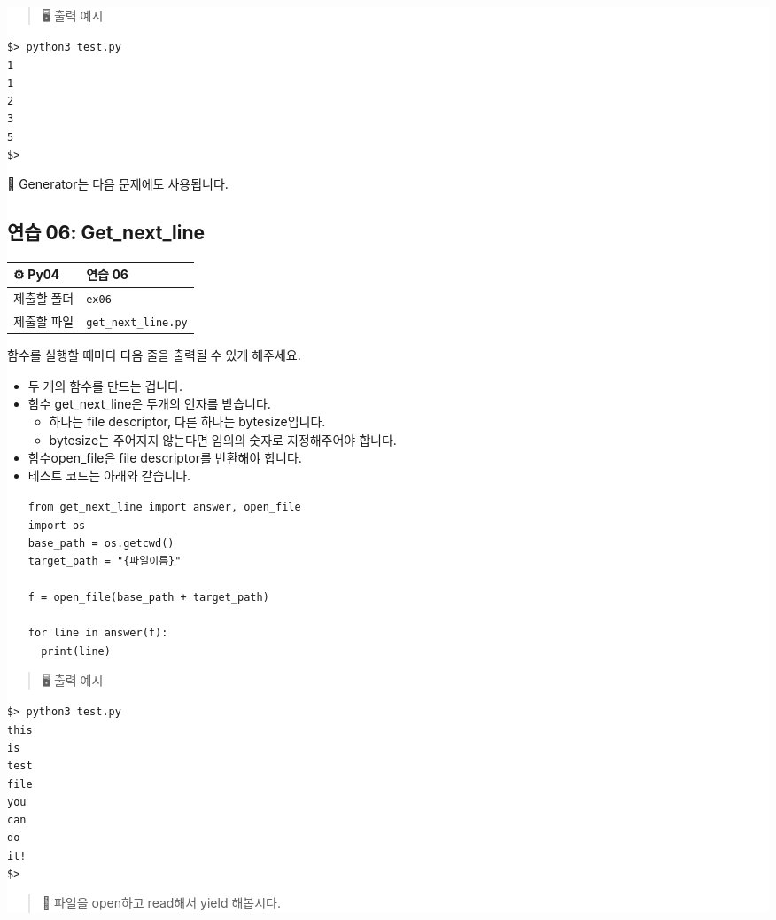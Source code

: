 > :desktop_computer: 출력 예시

```
$> python3 test.py
1
1
2
3
5
$>
```

:key: Generator는 다음 문제에도 사용됩니다.

## 연습 06: Get_next_line
| :gear: Py04 | 연습 06            |
| :---------- | :----------------- |
| 제출할 폴더 | `ex06`             |
| 제출할 파일 | `get_next_line.py` |

함수를 실행할 때마다 다음 줄을 출력될 수 있게 해주세요.
- 두 개의 함수를 만드는 겁니다.
- 함수 get_next_line은 두개의 인자를 받습니다.
  - 하나는 file descriptor, 다른 하나는 bytesize입니다.
  - bytesize는 주어지지 않는다면 임의의 숫자로 지정해주어야 합니다.
- 함수open_file은 file descriptor를 반환해야 합니다.
- 테스트 코드는 아래와 같습니다.
  ```
  from get_next_line import answer, open_file
  import os
  base_path = os.getcwd()
  target_path = "{파일이름}"
  
  f = open_file(base_path + target_path)
  
  for line in answer(f):
    print(line)
  ```

> :desktop_computer: 출력 예시
```
$> python3 test.py
this
is
test
file
you
can
do
it!
$>
```

> :key:  파일을 open하고 read해서 yield 해봅시다.